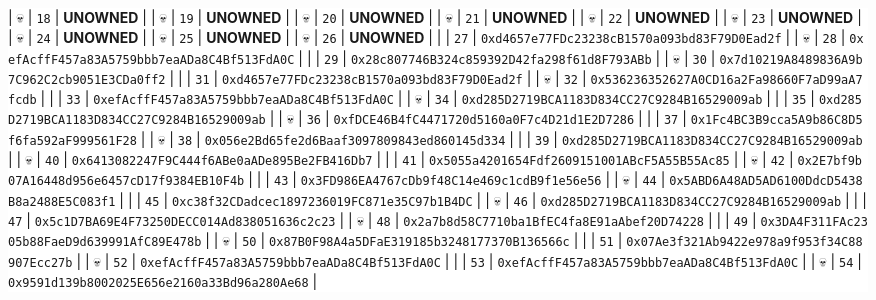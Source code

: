 | 💀 | `18` | **UNOWNED** |
| 💀 | `19` | **UNOWNED** |
| 💀 | `20` | **UNOWNED** |
| 💀 | `21` | **UNOWNED** |
| 💀 | `22` | **UNOWNED** |
| 💀 | `23` | **UNOWNED** |
| 💀 | `24` | **UNOWNED** |
| 💀 | `25` | **UNOWNED** |
| 💀 | `26` | **UNOWNED** |
|  | `27` | `0xd4657e77FDc23238cB1570a093bd83F79D0Ead2f` |
| 💀 | `28` | `0xefAcffF457a83A5759bbb7eaADa8C4Bf513FdA0C` |
|  | `29` | `0x28c807746B324c859392D42fa298f61d8F793ABb` |
| 💀 | `30` | `0x7d10219A8489836A9b7C962C2cb9051E3CDa0ff2` |
|  | `31` | `0xd4657e77FDc23238cB1570a093bd83F79D0Ead2f` |
| 💀 | `32` | `0x536236352627A0CD16a2Fa98660F7aD99aA7fcdb` |
|  | `33` | `0xefAcffF457a83A5759bbb7eaADa8C4Bf513FdA0C` |
| 💀 | `34` | `0xd285D2719BCA1183D834CC27C9284B16529009ab` |
|  | `35` | `0xd285D2719BCA1183D834CC27C9284B16529009ab` |
| 💀 | `36` | `0xfDCE46B4fC4471720d5160a0F7c4D21d1E2D7286` |
|  | `37` | `0x1Fc4BC3B9cca5A9b86C8D5f6fa592aF999561F28` |
| 💀 | `38` | `0x056e2Bd65fe2d6Baaf3097809843ed860145d334` |
|  | `39` | `0xd285D2719BCA1183D834CC27C9284B16529009ab` |
| 💀 | `40` | `0x6413082247F9C444f6ABe0aADe895Be2FB416Db7` |
|  | `41` | `0x5055a4201654Fdf2609151001ABcF5A55B55Ac85` |
| 💀 | `42` | `0x2E7bf9b07A16448d956e6457cD17f9384EB10F4b` |
|  | `43` | `0x3FD986EA4767cDb9f48C14e469c1cdB9f1e56e56` |
| 💀 | `44` | `0x5ABD6A48AD5AD6100DdcD5438B8a2488E5C083f1` |
|  | `45` | `0xc38f32CDadcec1897236019FC871e35C97b1B4DC` |
| 💀 | `46` | `0xd285D2719BCA1183D834CC27C9284B16529009ab` |
|  | `47` | `0x5c1D7BA69E4F73250DECC014Ad838051636c2c23` |
| 💀 | `48` | `0x2a7b8d58C7710ba1BfEC4fa8E91aAbef20D74228` |
|  | `49` | `0x3DA4F311FAc2305b88FaeD9d639991AfC89E478b` |
| 💀 | `50` | `0x87B0F98A4a5DFaE319185b3248177370B136566c` |
|  | `51` | `0x07Ae3f321Ab9422e978a9f953f34C88907Ecc27b` |
| 💀 | `52` | `0xefAcffF457a83A5759bbb7eaADa8C4Bf513FdA0C` |
|  | `53` | `0xefAcffF457a83A5759bbb7eaADa8C4Bf513FdA0C` |
| 💀 | `54` | `0x9591d139b8002025E656e2160a33Bd96a280Ae68` |